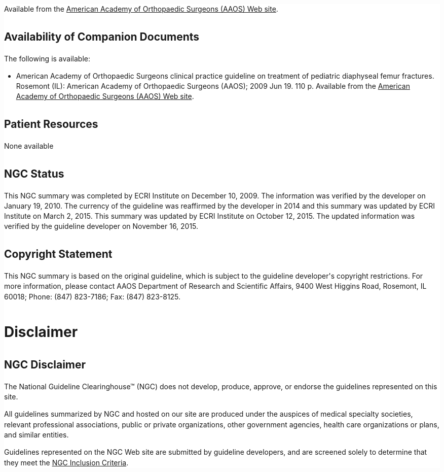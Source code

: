 

Available from the [American Academy of Orthopaedic Surgeons (AAOS) Web site](http://www.aaos.org/Research/guidelines/PDFF_ReIssue.pdf "AAOS Web site").

## Availability of Companion Documents



The following is available:

  * American Academy of Orthopaedic Surgeons clinical practice guideline on treatment of pediatric diaphyseal femur fractures. Rosemont (IL): American Academy of Orthopaedic Surgeons (AAOS); 2009 Jun 19. 110 p. Available from the [American Academy of Orthopaedic Surgeons (AAOS) Web site](http://www.aaos.org/research/guidelines/PDFFguideline.pdf "AAOS Web site"). 



## Patient Resources



None available

## NGC Status



This NGC summary was completed by ECRI Institute on December 10, 2009. The information was verified by the developer on January 19, 2010. The currency of the guideline was reaffirmed by the developer in 2014 and this summary was updated by ECRI Institute on March 2, 2015. This summary was updated by ECRI Institute on October 12, 2015. The updated information was verified by the guideline developer on November 16, 2015.

## Copyright Statement



This NGC summary is based on the original guideline, which is subject to the guideline developer's copyright restrictions. For more information, please contact AAOS Department of Research and Scientific Affairs, 9400 West Higgins Road, Rosemont, IL 60018; Phone: (847) 823-7186; Fax: (847) 823-8125.

# Disclaimer

## NGC Disclaimer



The National Guideline Clearinghouse™ (NGC) does not develop, produce, approve, or endorse the guidelines represented on this site.

All guidelines summarized by NGC and hosted on our site are produced under the auspices of medical specialty societies, relevant professional associations, public or private organizations, other government agencies, health care organizations or plans, and similar entities.

Guidelines represented on the NGC Web site are submitted by guideline developers, and are screened solely to determine that they meet the [NGC Inclusion Criteria](/help-and-about/summaries/inclusion-criteria).
